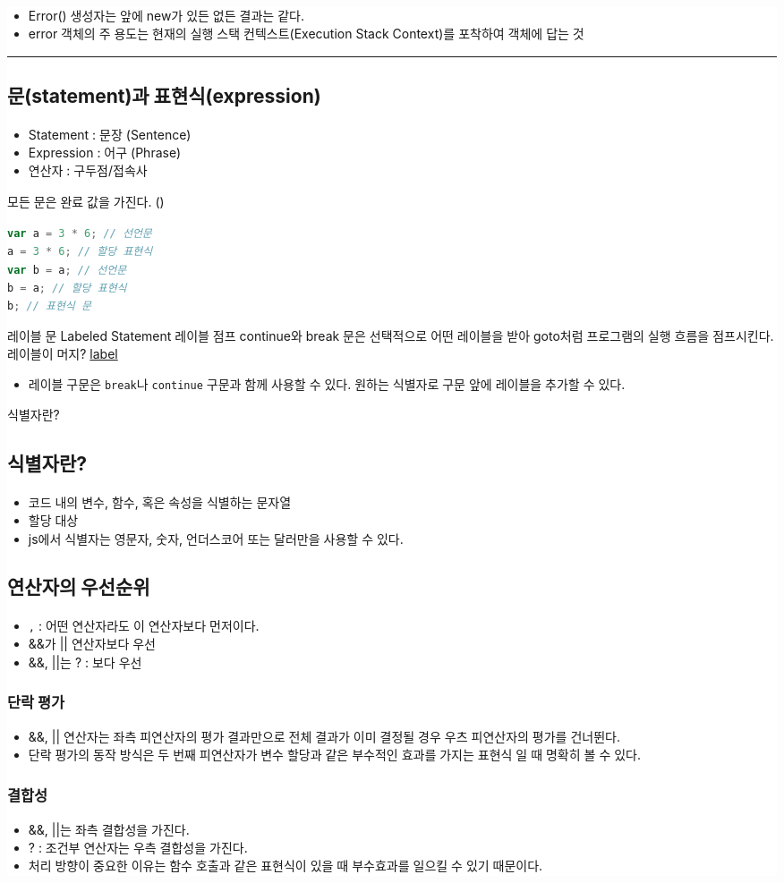 - Error() 생성자는 앞에 new가 있든 없든 결과는 같다.
- error 객체의 주 용도는 현재의 실행 스택 컨텍스트(Execution Stack Context)를 포착하여 객체에 답는 것

---

## 문(statement)과 표현식(expression)

- Statement : 문장 (Sentence)
- Expression : 어구 (Phrase)
- 연산자 : 구두점/접속사

모든 문은 완료 값을 가진다. ()

```js
var a = 3 * 6; // 선언문
a = 3 * 6; // 할당 표현식
var b = a; // 선언문
b = a; // 할당 표현식
b; // 표현식 문
```

레이블 문 Labeled Statement
레이블 점프
continue와 break 문은 선택적으로 어떤 레이블을 받아 goto처럼 프로그램의 실행 흐름을 점프시킨다.
레이블이 머지?
[label](https://developer.mozilla.org/ko/docs/Web/JavaScript/Reference/Statements/label)

- 레이블 구문은 `break`나 `continue` 구문과 함께 사용할 수 있다. 원하는 식별자로 구문 앞에 레이블을 추가할 수 있다.

식별자란?

## 식별자란?

- 코드 내의 변수, 함수, 혹은 속성을 식별하는 문자열
- 할당 대상
- js에서 식별자는 영문자, 숫자, 언더스코어 또는 달러만을 사용할 수 있다.

## 연산자의 우선순위

- `,` : 어떤 연산자라도 이 연산자보다 먼저이다.
- &&가 || 연산자보다 우선
- &&, ||는 ? : 보다 우선

### 단락 평가

- &&, || 연산자는 좌측 피연산자의 평가 결과만으로 전체 결과가 이미 결정될 경우 우츠 피연산자의 평가를 건너뛴다.
- 단락 평가의 동작 방식은 두 번째 피연산자가 변수 할당과 같은 부수적인 효과를 가지는 표현식 일 때 명확히 볼 수 있다.

### 결합성

- &&, ||는 좌측 결합성을 가진다.
- ? : 조건부 연산자는 우측 결합성을 가진다.
- 처리 방향이 중요한 이유는 함수 호출과 같은 표현식이 있을 때 부수효과를 일으킬 수 있기 때문이다.
